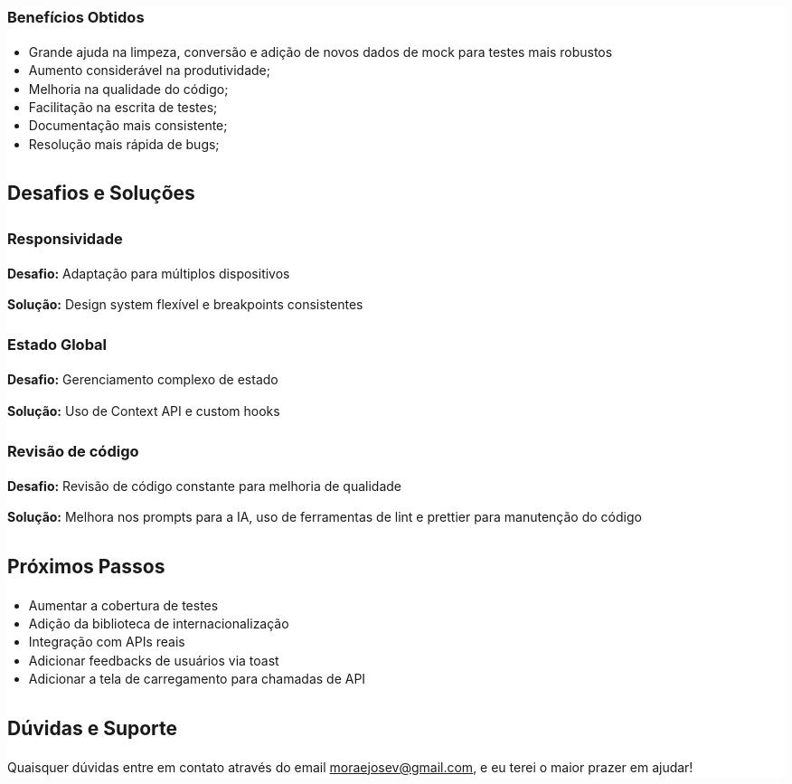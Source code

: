 ### Benefícios Obtidos

- Grande ajuda na limpeza, conversão e adição de novos dados de mock para testes mais robustos
- Aumento considerável na produtividade;
- Melhoria na qualidade do código;
- Facilitação na escrita de testes;
- Documentação mais consistente;
- Resolução mais rápida de bugs;

## Desafios e Soluções

### Responsividade

**Desafio:** Adaptação para múltiplos dispositivos

**Solução:** Design system flexível e breakpoints consistentes

### Estado Global

**Desafio:** Gerenciamento complexo de estado

**Solução:** Uso de Context API e custom hooks

### Revisão de código

**Desafio:** Revisão de código constante para melhoria de qualidade

**Solução:** Melhora nos prompts para a IA, uso de ferramentas de lint e prettier para manutenção do código

## Próximos Passos

- Aumentar a cobertura de testes
- Adição da biblioteca de internacionalização
- Integração com APIs reais
- Adicionar feedbacks de usuários via toast
- Adicionar a tela de carregamento para chamadas de API

## Dúvidas e Suporte

Quaisquer dúvidas entre em contato através do email [moraejosev@gmail.com](mailto:moraejosev@gmail.com), e eu terei o maior prazer em ajudar!
